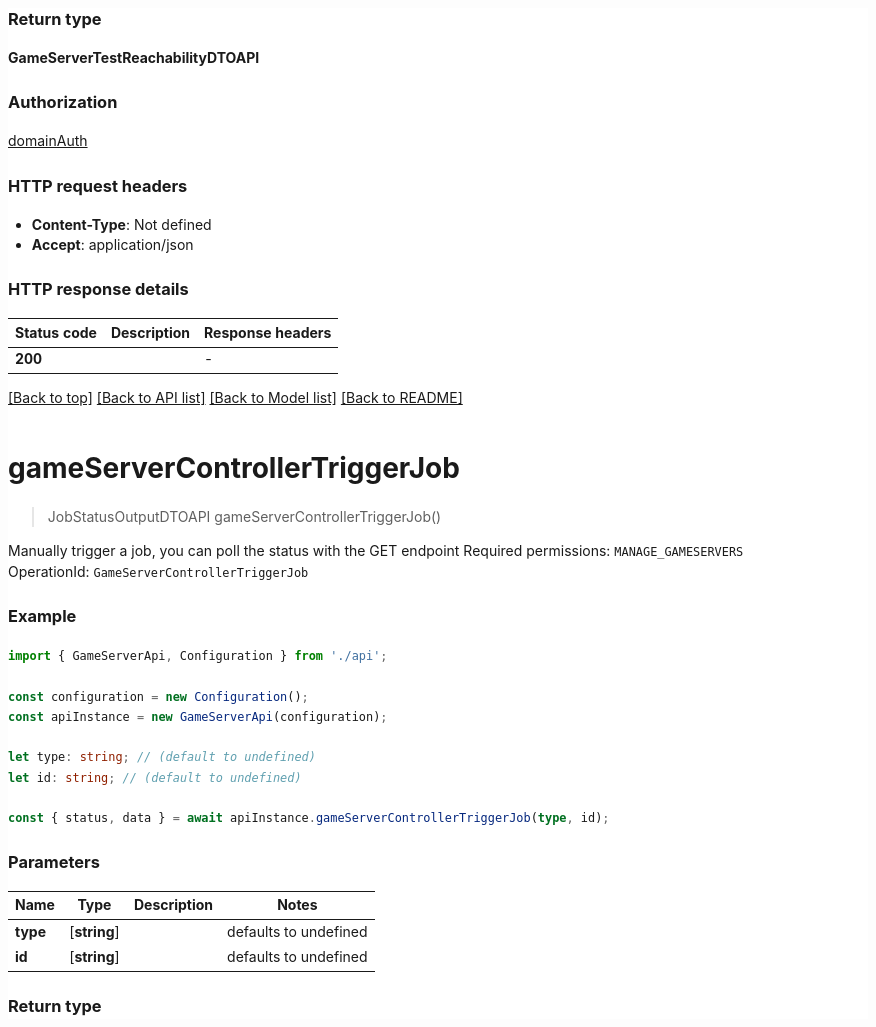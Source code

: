 ### Return type

**GameServerTestReachabilityDTOAPI**

### Authorization

[domainAuth](../README.md#domainAuth)

### HTTP request headers

- **Content-Type**: Not defined
- **Accept**: application/json

### HTTP response details

| Status code | Description | Response headers |
| ----------- | ----------- | ---------------- |
| **200**     |             | -                |

[[Back to top]](#) [[Back to API list]](../README.md#documentation-for-api-endpoints) [[Back to Model list]](../README.md#documentation-for-models) [[Back to README]](../README.md)

# **gameServerControllerTriggerJob**

> JobStatusOutputDTOAPI gameServerControllerTriggerJob()

Manually trigger a job, you can poll the status with the GET endpoint Required permissions: `MANAGE_GAMESERVERS`<br> OperationId: `GameServerControllerTriggerJob`

### Example

```typescript
import { GameServerApi, Configuration } from './api';

const configuration = new Configuration();
const apiInstance = new GameServerApi(configuration);

let type: string; // (default to undefined)
let id: string; // (default to undefined)

const { status, data } = await apiInstance.gameServerControllerTriggerJob(type, id);
```

### Parameters

| Name     | Type         | Description | Notes                 |
| -------- | ------------ | ----------- | --------------------- |
| **type** | [**string**] |             | defaults to undefined |
| **id**   | [**string**] |             | defaults to undefined |

### Return type
